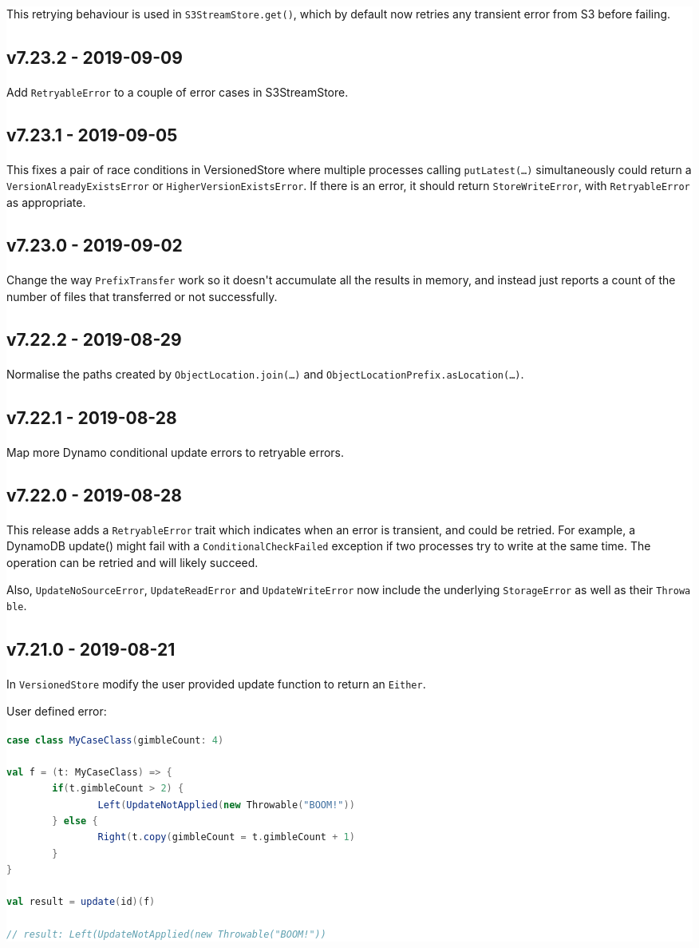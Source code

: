 This retrying behaviour is used in `S3StreamStore.get()`, which by default now retries any transient error from S3 before failing.

## v7.23.2 - 2019-09-09

Add `RetryableError` to a couple of error cases in S3StreamStore.

## v7.23.1 - 2019-09-05

This fixes a pair of race conditions in VersionedStore where multiple processes calling `putLatest(…)` simultaneously could return a `VersionAlreadyExistsError` or `HigherVersionExistsError`.  If there is an error, it should return `StoreWriteError`, with `RetryableError` as appropriate.

## v7.23.0 - 2019-09-02

Change the way `PrefixTransfer` work so it doesn't accumulate all the results in memory, and instead just reports a count of the number of files that transferred or not successfully.

## v7.22.2 - 2019-08-29

Normalise the paths created by `ObjectLocation.join(…)` and `ObjectLocationPrefix.asLocation(…)`.

## v7.22.1 - 2019-08-28

Map more Dynamo conditional update errors to retryable errors.

## v7.22.0 - 2019-08-28

This release adds a `RetryableError` trait which indicates when an error is transient, and could be retried.  For example, a DynamoDB update() might fail with a `ConditionalCheckFailed` exception if two processes try to write at the same time.  The operation can be retried and will likely succeed.

Also, `UpdateNoSourceError`, `UpdateReadError` and `UpdateWriteError` now include the underlying `StorageError` as well as their `Throwable`.

## v7.21.0 - 2019-08-21

In `VersionedStore` modify the user provided update function to return an `Either`.

User defined error:

```scala
case class MyCaseClass(gimbleCount: 4)

val f = (t: MyCaseClass) => {
		if(t.gimbleCount > 2) {
				Left(UpdateNotApplied(new Throwable("BOOM!"))
		} else {
				Right(t.copy(gimbleCount = t.gimbleCount + 1)
		}
}

val result = update(id)(f)

// result: Left(UpdateNotApplied(new Throwable("BOOM!"))
```
